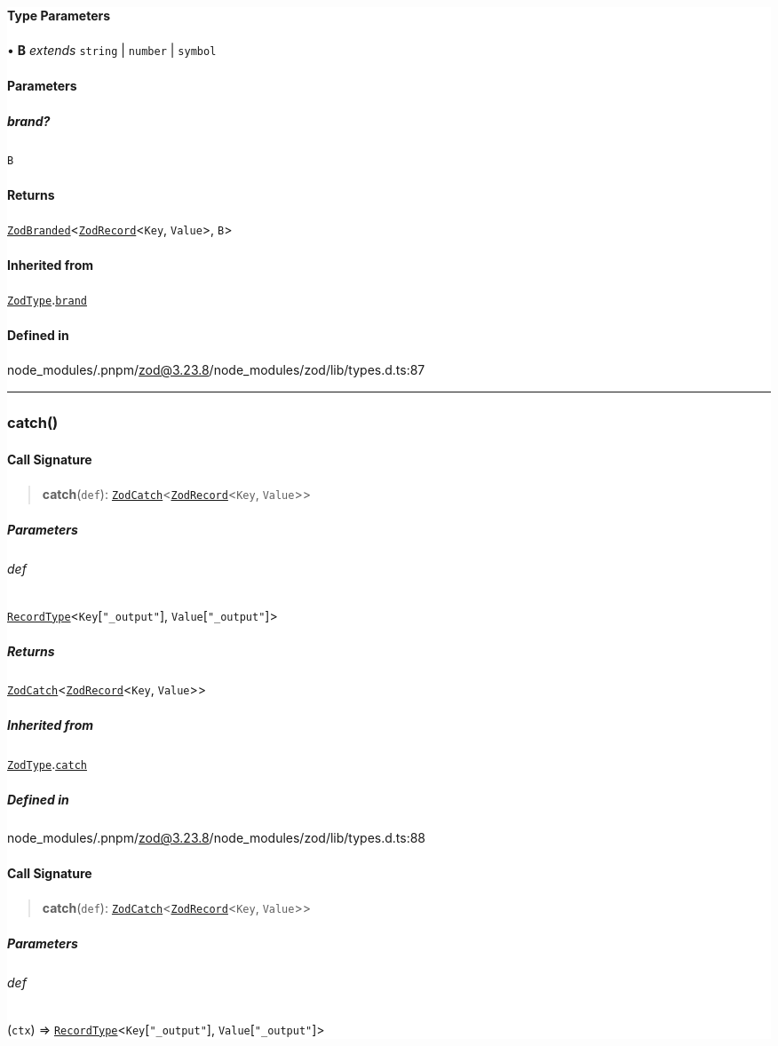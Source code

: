 #### Type Parameters

• **B** *extends* `string` \| `number` \| `symbol`

#### Parameters

##### brand?

`B`

#### Returns

[`ZodBranded`](ZodBranded.md)\<[`ZodRecord`](ZodRecord.md)\<`Key`, `Value`\>, `B`\>

#### Inherited from

[`ZodType`](ZodType.md).[`brand`](ZodType.md#brand)

#### Defined in

node\_modules/.pnpm/zod@3.23.8/node\_modules/zod/lib/types.d.ts:87

***

### catch()

#### Call Signature

> **catch**(`def`): [`ZodCatch`](ZodCatch.md)\<[`ZodRecord`](ZodRecord.md)\<`Key`, `Value`\>\>

##### Parameters

###### def

[`RecordType`](../type-aliases/RecordType.md)\<`Key`\[`"_output"`\], `Value`\[`"_output"`\]\>

##### Returns

[`ZodCatch`](ZodCatch.md)\<[`ZodRecord`](ZodRecord.md)\<`Key`, `Value`\>\>

##### Inherited from

[`ZodType`](ZodType.md).[`catch`](ZodType.md#catch)

##### Defined in

node\_modules/.pnpm/zod@3.23.8/node\_modules/zod/lib/types.d.ts:88

#### Call Signature

> **catch**(`def`): [`ZodCatch`](ZodCatch.md)\<[`ZodRecord`](ZodRecord.md)\<`Key`, `Value`\>\>

##### Parameters

###### def

(`ctx`) => [`RecordType`](../type-aliases/RecordType.md)\<`Key`\[`"_output"`\], `Value`\[`"_output"`\]\>
